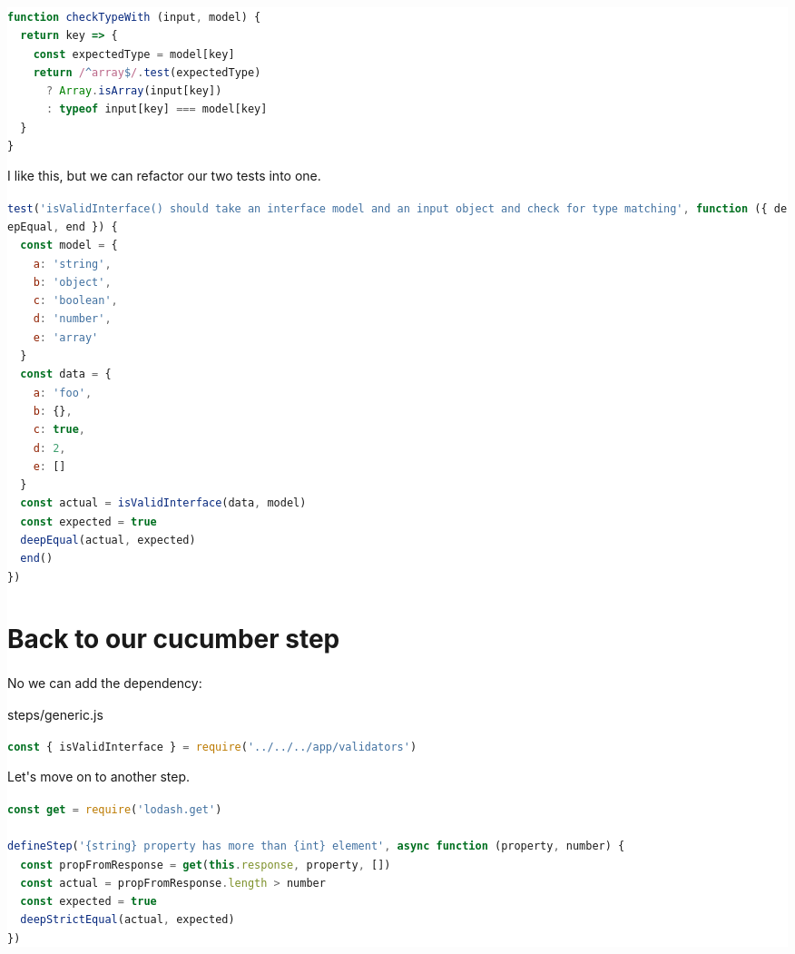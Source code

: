 ```js
function checkTypeWith (input, model) {
  return key => {
    const expectedType = model[key]
    return /^array$/.test(expectedType)
      ? Array.isArray(input[key])
      : typeof input[key] === model[key]
  }
}
```

I like this, but we can refactor our two tests into one. 

```js
test('isValidInterface() should take an interface model and an input object and check for type matching', function ({ deepEqual, end }) {
  const model = {
    a: 'string',
    b: 'object',
    c: 'boolean',
    d: 'number',
    e: 'array'
  }
  const data = {
    a: 'foo',
    b: {},
    c: true,
    d: 2,
    e: []
  }
  const actual = isValidInterface(data, model)
  const expected = true
  deepEqual(actual, expected)
  end()
})
```


# Back to our cucumber step

No we can add the dependency:

steps/generic.js
```js
const { isValidInterface } = require('../../../app/validators')
```

Let's move on to another step.

```js
const get = require('lodash.get')

defineStep('{string} property has more than {int} element', async function (property, number) {
  const propFromResponse = get(this.response, property, [])
  const actual = propFromResponse.length > number
  const expected = true
  deepStrictEqual(actual, expected)
})
```
